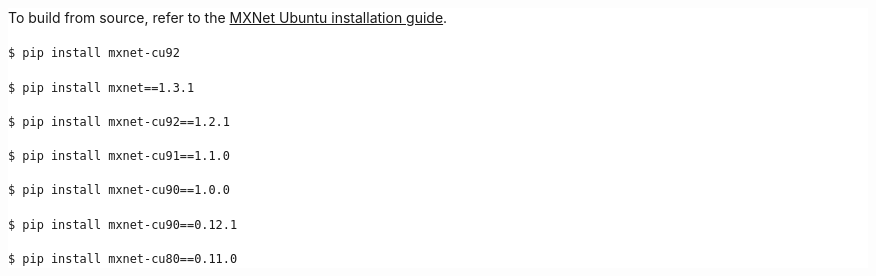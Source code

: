 To build from source, refer to the <a href="ubuntu_setup.html">MXNet Ubuntu installation guide</a>.

</div>

</div>




<div class="gpu">
<div class="pip">
<div class="v1-4-0">

```
$ pip install mxnet-cu92
```

</div> 
<div class="v1-3-1">

```
$ pip install mxnet==1.3.1
```

</div> 
<div class="v1-2-1">

```
$ pip install mxnet-cu92==1.2.1
```

</div> 

<div class="v1-1-0">

```
$ pip install mxnet-cu91==1.1.0
```

</div> 

<div class="v1-0-0">

```
$ pip install mxnet-cu90==1.0.0
```

</div> 

<div class="v0-12-1">

```
$ pip install mxnet-cu90==0.12.1
```

</div> 

<div class="v0-11-0">

```
$ pip install mxnet-cu80==0.11.0
```

</div> 
